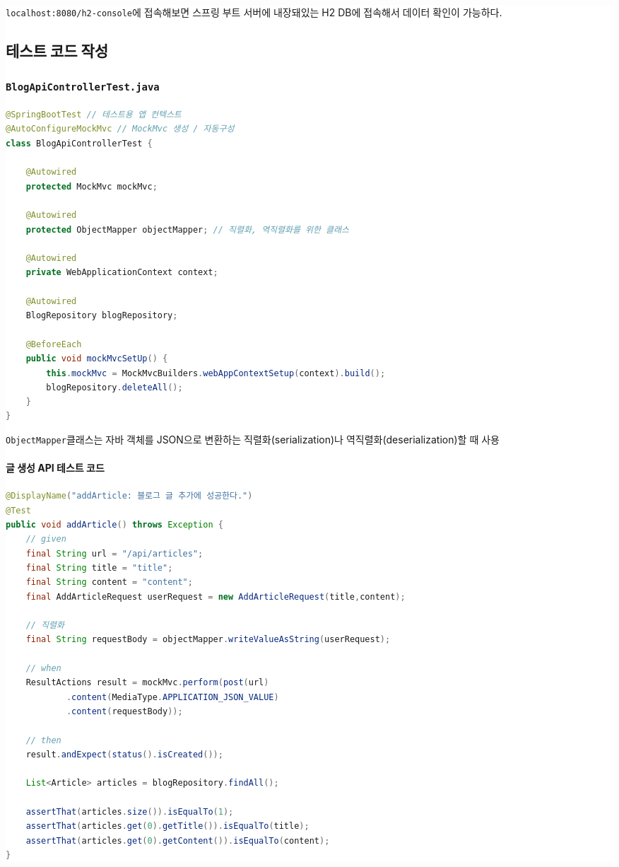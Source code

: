 `localhost:8080/h2-console`에 접속해보면 스프링 부트 서버에 내장돼있는 H2 DB에 접속해서 데이터 확인이 가능하다.

## 테스트 코드 작성

### `BlogApiControllerTest.java`

```java
@SpringBootTest // 테스트용 앱 컨텍스트  
@AutoConfigureMockMvc // MockMvc 생성 / 자동구성  
class BlogApiControllerTest {  
  
    @Autowired  
    protected MockMvc mockMvc;  
  
    @Autowired  
    protected ObjectMapper objectMapper; // 직렬화, 역직렬화를 위한 클래스  
  
    @Autowired  
    private WebApplicationContext context;  
  
    @Autowired  
    BlogRepository blogRepository;  
  
    @BeforeEach  
    public void mockMvcSetUp() {  
        this.mockMvc = MockMvcBuilders.webAppContextSetup(context).build();  
        blogRepository.deleteAll();  
    }  
}
```

`ObjectMapper`클래스는 자바 객체를 JSON으로 변환하는 직렬화(serialization)나 역직렬화(deserialization)할 때 사용


#### 글 생성 API 테스트 코드
```java
@DisplayName("addArticle: 블로그 글 추가에 성공한다.")  
@Test  
public void addArticle() throws Exception {  
    // given  
    final String url = "/api/articles";  
    final String title = "title";  
    final String content = "content";  
    final AddArticleRequest userRequest = new AddArticleRequest(title,content);  
  
    // 직렬화  
    final String requestBody = objectMapper.writeValueAsString(userRequest);  
  
    // when  
    ResultActions result = mockMvc.perform(post(url)  
            .content(MediaType.APPLICATION_JSON_VALUE)  
            .content(requestBody));  
  
    // then  
    result.andExpect(status().isCreated());  
  
    List<Article> articles = blogRepository.findAll();  
  
    assertThat(articles.size()).isEqualTo(1);  
    assertThat(articles.get(0).getTitle()).isEqualTo(title);  
    assertThat(articles.get(0).getContent()).isEqualTo(content);  
}
```

